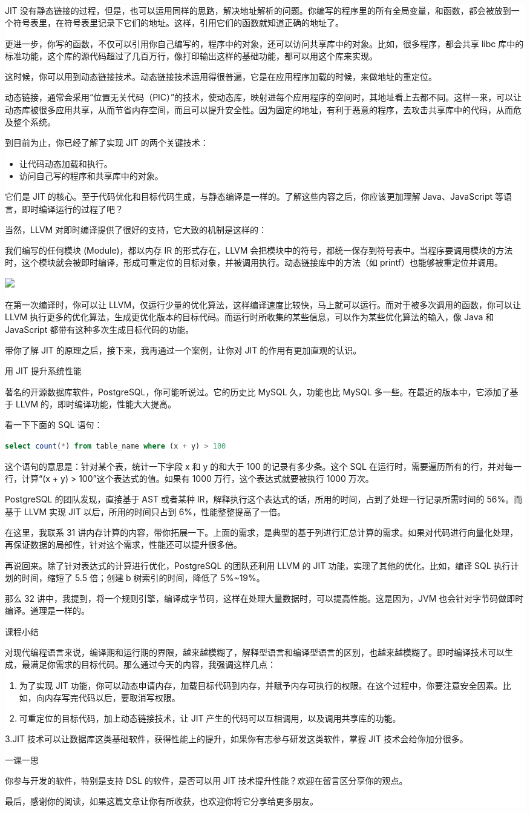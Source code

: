 JIT 没有静态链接的过程，但是，也可以运用同样的思路，解决地址解析的问题。你编写的程序里的所有全局变量，和函数，都会被放到一个符号表里，在符号表里记录下它们的地址。这样，引用它们的函数就知道正确的地址了。

更进一步，你写的函数，不仅可以引用你自己编写的，程序中的对象，还可以访问共享库中的对象。比如，很多程序，都会共享 libc 库中的标准功能，这个库的源代码超过了几百万行，像打印输出这样的基础功能，都可以用这个库来实现。

这时候，你可以用到动态链接技术。动态链接技术运用得很普遍，它是在应用程序加载的时候，来做地址的重定位。

动态链接，通常会采用“位置无关代码（PIC）”的技术，使动态库，映射进每个应用程序的空间时，其地址看上去都不同。这样一来，可以让动态库被很多应用共享，从而节省内存空间，而且可以提升安全性。因为固定的地址，有利于恶意的程序，去攻击共享库中的代码，从而危及整个系统。

到目前为止，你已经了解了实现 JIT 的两个关键技术：

- 让代码动态加载和执行。
- 访问自己写的程序和共享库中的对象。

它们是 JIT 的核心。至于代码优化和目标代码生成，与静态编译是一样的。了解这些内容之后，你应该更加理解 Java、JavaScript 等语言，即时编译运行的过程了吧？

当然，LLVM 对即时编译提供了很好的支持，它大致的机制是这样的：

我们编写的任何模块 (Module)，都以内存 IR 的形式存在，LLVM 会把模块中的符号，都统一保存到符号表中。当程序要调用模块的方法时，这个模块就会被即时编译，形成可重定位的目标对象，并被调用执行。动态链接库中的方法（如 printf）也能够被重定位并调用。

![](https://static001.geekbang.org/resource/image/e8/fe/e8743ebbc90d04e5c65be16864d878fe.png)

在第一次编译时，你可以让 LLVM，仅运行少量的优化算法，这样编译速度比较快，马上就可以运行。而对于被多次调用的函数，你可以让 LLVM 执行更多的优化算法，生成更优化版本的目标代码。而运行时所收集的某些信息，可以作为某些优化算法的输入，像 Java 和 JavaScript 都带有这种多次生成目标代码的功能。

带你了解 JIT 的原理之后，接下来，我再通过一个案例，让你对 JIT 的作用有更加直观的认识。

用 JIT 提升系统性能

著名的开源数据库软件，PostgreSQL，你可能听说过。它的历史比 MySQL 久，功能也比 MySQL 多一些。在最近的版本中，它添加了基于 LLVM 的，即时编译功能，性能大大提高。

看一下下面的 SQL 语句：

```sql
select count(*) from table_name where (x + y) > 100
```

这个语句的意思是：针对某个表，统计一下字段 x 和 y 的和大于 100 的记录有多少条。这个 SQL 在运行时，需要遍历所有的行，并对每一行，计算“(x + y) > 100”这个表达式的值。如果有 1000 万行，这个表达式就要被执行 1000 万次。

PostgreSQL 的团队发现，直接基于 AST 或者某种 IR，解释执行这个表达式的话，所用的时间，占到了处理一行记录所需时间的 56%。而基于 LLVM 实现 JIT 以后，所用的时间只占到 6%，性能整整提高了一倍。

在这里，我联系 31 讲内存计算的内容，带你拓展一下。上面的需求，是典型的基于列进行汇总计算的需求。如果对代码进行向量化处理，再保证数据的局部性，针对这个需求，性能还可以提升很多倍。

再说回来。除了针对表达式的计算进行优化，PostgreSQL 的团队还利用 LLVM 的 JIT 功能，实现了其他的优化。比如，编译 SQL 执行计划的时间，缩短了 5.5 倍；创建 b 树索引的时间，降低了 5%~19%。

那么 32 讲中，我提到，将一个规则引擎，编译成字节码，这样在处理大量数据时，可以提高性能。这是因为，JVM 也会针对字节码做即时编译。道理是一样的。

课程小结

对现代编程语言来说，编译期和运行期的界限，越来越模糊了，解释型语言和编译型语言的区别，也越来越模糊了。即时编译技术可以生成，最满足你需求的目标代码。那么通过今天的内容，我强调这样几点：

1. 为了实现 JIT 功能，你可以动态申请内存，加载目标代码到内存，并赋予内存可执行的权限。在这个过程中，你要注意安全因素。比如，向内存写完代码以后，要取消写权限。

2. 可重定位的目标代码，加上动态链接技术，让 JIT 产生的代码可以互相调用，以及调用共享库的功能。

3.JIT 技术可以让数据库这类基础软件，获得性能上的提升，如果你有志参与研发这类软件，掌握 JIT 技术会给你加分很多。

一课一思

你参与开发的软件，特别是支持 DSL 的软件，是否可以用 JIT 技术提升性能？欢迎在留言区分享你的观点。

最后，感谢你的阅读，如果这篇文章让你有所收获，也欢迎你将它分享给更多朋友。

